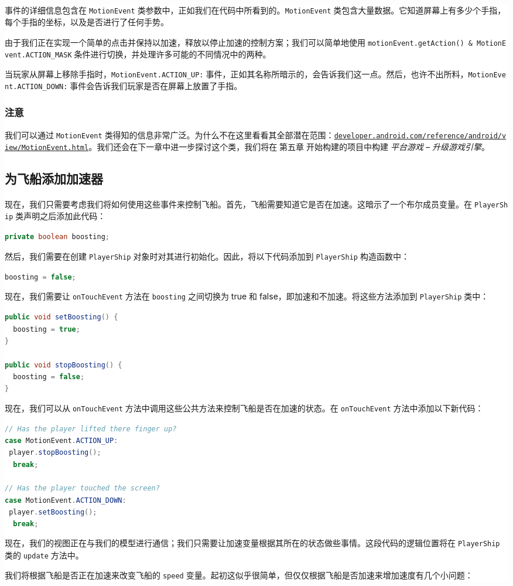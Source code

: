 事件的详细信息包含在 `MotionEvent` 类参数中，正如我们在代码中所看到的。`MotionEvent` 类包含大量数据。它知道屏幕上有多少个手指，每个手指的坐标，以及是否进行了任何手势。

由于我们正在实现一个简单的点击并保持以加速，释放以停止加速的控制方案；我们可以简单地使用 `motionEvent.getAction() & MotionEvent.ACTION_MASK` 条件进行切换，并处理许多可能的不同情况中的两种。

当玩家从屏幕上移除手指时，`MotionEvent.ACTION_UP:` 事件，正如其名称所暗示的，会告诉我们这一点。然后，也许不出所料，`MotionEvent.ACTION_DOWN:` 事件会告诉我们玩家是否在屏幕上放置了手指。

### 注意

我们可以通过 `MotionEvent` 类得知的信息非常广泛。为什么不在这里看看其全部潜在范围：[`developer.android.com/reference/android/view/MotionEvent.html`](http://developer.android.com/reference/android/view/MotionEvent.html)。我们还会在下一章中进一步探讨这个类，我们将在 第五章 开始构建的项目中构建 *平台游戏 – 升级游戏引擎*。

## 为飞船添加加速器

现在，我们只需要考虑我们将如何使用这些事件来控制飞船。首先，飞船需要知道它是否在加速。这暗示了一个布尔成员变量。在 `PlayerShip` 类声明之后添加此代码：

```java
private boolean boosting;
```

然后，我们需要在创建 `PlayerShip` 对象时对其进行初始化。因此，将以下代码添加到 `PlayerShip` 构造函数中：

```java
boosting = false;
```

现在，我们需要让 `onTouchEvent` 方法在 `boosting` 之间切换为 true 和 false，即加速和不加速。将这些方法添加到 `PlayerShip` 类中：

```java
public void setBoosting() {
  boosting = true;
}

public void stopBoosting() {
  boosting = false;
}
```

现在，我们可以从 `onTouchEvent` 方法中调用这些公共方法来控制飞船是否在加速的状态。在 `onTouchEvent` 方法中添加以下新代码：

```java
// Has the player lifted there finger up?
case MotionEvent.ACTION_UP:
 player.stopBoosting();
  break;

// Has the player touched the screen?
case MotionEvent.ACTION_DOWN:
 player.setBoosting();
  break;
```

现在，我们的视图正在与我们的模型进行通信；我们只需要让加速变量根据其所在的状态做些事情。这段代码的逻辑位置将在 `PlayerShip` 类的 `update` 方法中。

我们将根据飞船是否正在加速来改变飞船的 `speed` 变量。起初这似乎很简单，但仅仅根据飞船是否加速来增加速度有几个小问题：
